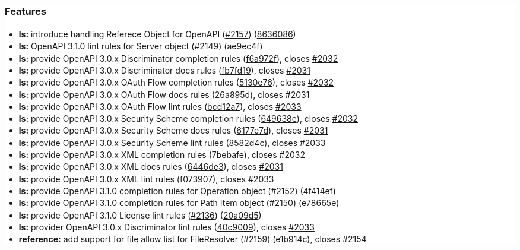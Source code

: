 ### Features

- **ls:** introduce handling Referece Object for OpenAPI ([#2157](https://github.com/swagger-api/apidom/issues/2157)) ([8636086](https://github.com/swagger-api/apidom/commit/8636086eb593337cb059425e458765a3f8d3a21a))
- **ls:** OpenAPI 3.1.0 lint rules for Server object ([#2149](https://github.com/swagger-api/apidom/issues/2149)) ([ae9ec4f](https://github.com/swagger-api/apidom/commit/ae9ec4f89a5e2afacc64575ef7151ad0ee38d404))
- **ls:** provide OpenAPI 3.0.x Discriminator completion rules ([f6a972f](https://github.com/swagger-api/apidom/commit/f6a972f4dd973bc1acf40a56ed659b445c5c0cef)), closes [#2032](https://github.com/swagger-api/apidom/issues/2032)
- **ls:** provide OpenAPI 3.0.x Discriminator docs rules ([fb7fd19](https://github.com/swagger-api/apidom/commit/fb7fd19ff7c26fbf71d723dbf234a43c9ff4011e)), closes [#2031](https://github.com/swagger-api/apidom/issues/2031)
- **ls:** provide OpenAPI 3.0.x OAuth Flow completion rules ([5130e76](https://github.com/swagger-api/apidom/commit/5130e76aedd4f7c7c38d18ac81a8824dc6a7e610)), closes [#2032](https://github.com/swagger-api/apidom/issues/2032)
- **ls:** provide OpenAPI 3.0.x OAuth Flow docs rules ([26a895d](https://github.com/swagger-api/apidom/commit/26a895dec70bdf151df85a8e417ca521568844b4)), closes [#2031](https://github.com/swagger-api/apidom/issues/2031)
- **ls:** provide OpenAPI 3.0.x OAuth Flow lint rules ([bcd12a7](https://github.com/swagger-api/apidom/commit/bcd12a7d0dd180be25f0cbb97fc13c80d97c330b)), closes [#2033](https://github.com/swagger-api/apidom/issues/2033)
- **ls:** provide OpenAPI 3.0.x Security Scheme completion rules ([649638e](https://github.com/swagger-api/apidom/commit/649638e7f5634ece5c59d68855d2baacd23932b3)), closes [#2032](https://github.com/swagger-api/apidom/issues/2032)
- **ls:** provide OpenAPI 3.0.x Security Scheme docs rules ([6177e7d](https://github.com/swagger-api/apidom/commit/6177e7dc95f378bdbd2a3e718a94967a8c0e0386)), closes [#2031](https://github.com/swagger-api/apidom/issues/2031)
- **ls:** provide OpenAPI 3.0.x Security Scheme lint rules ([8582d4c](https://github.com/swagger-api/apidom/commit/8582d4c2f447abbb39df5ac58ce57e6fb54ed9ca)), closes [#2033](https://github.com/swagger-api/apidom/issues/2033)
- **ls:** provide OpenAPI 3.0.x XML completion rules ([7bebafe](https://github.com/swagger-api/apidom/commit/7bebafe79bd854285651a938badcb56f7abebb77)), closes [#2032](https://github.com/swagger-api/apidom/issues/2032)
- **ls:** provide OpenAPI 3.0.x XML docs rules ([6446de3](https://github.com/swagger-api/apidom/commit/6446de387f3775be5ca69fa8fac38c6d25d33619)), closes [#2031](https://github.com/swagger-api/apidom/issues/2031)
- **ls:** provide OpenAPI 3.0.x XML lint rules ([f073907](https://github.com/swagger-api/apidom/commit/f073907624b3e15af25d18882883d7a73788c66d)), closes [#2033](https://github.com/swagger-api/apidom/issues/2033)
- **ls:** provide OpenAPI 3.1.0 completion rules for Operation object ([#2152](https://github.com/swagger-api/apidom/issues/2152)) ([4f414ef](https://github.com/swagger-api/apidom/commit/4f414ef78be4b645ac5d57e8bbe757cb8ebdcc76))
- **ls:** provide OpenAPI 3.1.0 completion rules for Path Item object ([#2150](https://github.com/swagger-api/apidom/issues/2150)) ([e78665e](https://github.com/swagger-api/apidom/commit/e78665ed4419d822ef35718322b3fea14e2bb176))
- **ls:** provide OpenAPI 3.1.0 License lint rules ([#2136](https://github.com/swagger-api/apidom/issues/2136)) ([20a09d5](https://github.com/swagger-api/apidom/commit/20a09d5f778947df0b7f490290381a8c56c1e15c))
- **ls:** provider OpenAPI 3.0.x Discriminator lint rules ([40c9009](https://github.com/swagger-api/apidom/commit/40c9009753d39c8c2c482ea3c165c77c1c5cfb64)), closes [#2033](https://github.com/swagger-api/apidom/issues/2033)
- **reference:** add support for file allow list for FileResolver ([#2159](https://github.com/swagger-api/apidom/issues/2159)) ([e1b914c](https://github.com/swagger-api/apidom/commit/e1b914cd6ed49302d0848647c9e1e9b1128ca560)), closes [#2154](https://github.com/swagger-api/apidom/issues/2154)

